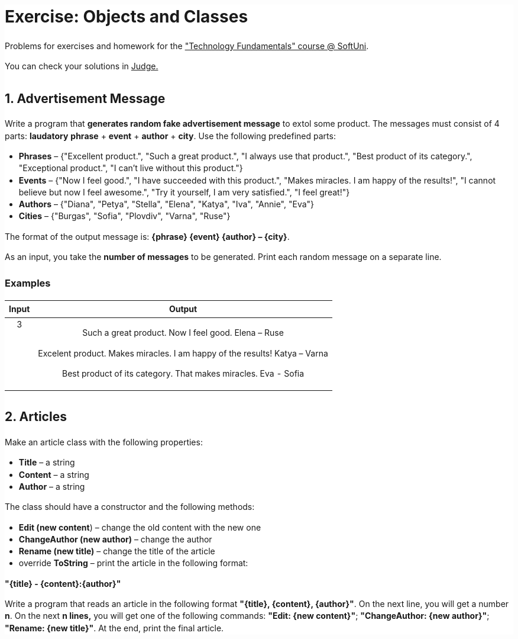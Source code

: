 ﻿
# **Exercise: Objects and Classes**
Problems for exercises and homework for the ["Technology Fundamentals" course @ SoftUni](https://softuni.bg/courses/programming-fundamentals).

You can check your solutions in [Judge.](https://judge.softuni.bg/Contests/1327)
## 1. **Advertisement Message**
Write a program that **generates random fake advertisement message** to extol some product. The messages must consist of 4 parts: **laudatory** **phrase** + **event** + **author** + **city**. Use the following predefined parts:

- **Phrases** – {"Excellent product.", "Such a great product.", "I always use that product.", "Best product of its category.", "Exceptional product.", "I can’t live without this product."}
- **Events** – {"Now I feel good.", "I have succeeded with this product.", "Makes miracles. I am happy of the results!", "I cannot believe but now I feel awesome.", "Try it yourself, I am very satisfied.", "I feel great!"}
- **Authors** – {"Diana", "Petya", "Stella", "Elena", "Katya", "Iva", "Annie", "Eva"}
- **Cities** – {"Burgas", "Sofia", "Plovdiv", "Varna", "Ruse"}

The format of the output message is: **{phrase} {event} {author} – {city}**.

As an input, you take the **number of messages** to be generated. Print each random message on a separate line.
### **Examples**

|**Input**|**Output**|
| :-: | :-: |
|3|<p>Such a great product. Now I feel good. Elena – Ruse</p><p>Excelent product. Makes miracles. I am happy of the results! Katya – Varna</p><p>Best product of its category. That makes miracles. Eva - Sofia</p>|

## 2. **Articles**

Make an article class with the following properties:

- **Title** – a string
- **Content** – a string
- **Author** – a string

The class should have a constructor and the following methods:

- **Edit (new content**) – change the old content with the new one
- **ChangeAuthor (new author)** – change the author
- **Rename (new title)** – change the title of the article
- override **ToString** – print the article in the following format: 

**"{title} - {content}:{author}"**

Write a program that reads an article in the following format **"{title}, {content}, {author}"**. On the next line, you will get a number **n**. On the next **n lines,** you will get one of the following commands: **"Edit: {new content}"**; **"ChangeAuthor: {new author}"**; **"Rename: {new title}"**. At the end, print the final article.
